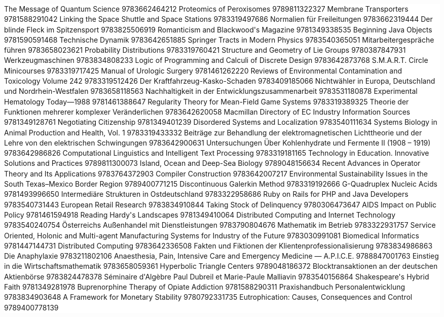 The Message of Quantum Science 	9783662464212
Proteomics of Peroxisomes 	9789811322327
Membrane Transporters 	9781588291042
Linking the Space Shuttle and Space Stations 	9783319497686
Normalien für Freileitungen 	9783662319444
Der blinde Fleck im Spitzensport 	9783825506919
Romanticism and Blackwood's Magazine 	9781349338535
Beginning Java Objects 	9781590591468
Technische Dynamik 	9783642651885
Springer Tracts in Modern Physics 	9783540365051
Mitarbeitergespräche führen 	9783658023621
Probability Distributions 	9783319760421
Structure and Geometry of Lie Groups 	9780387847931
Werkzeugmaschinen 	9783834808233
Logic of Programming and Calculi of Discrete Design 	9783642873768
S.M.A.R.T. Circle Minicourses 	9783319717425
Manual of Urologic Surgery 	9781461262220
Reviews of Environmental Contamination and Toxicology Volume 242 	9783319512426
Der Kraftfahrzeug-Kasko-Schaden 	9783409185066
Nichtwähler in Europa, Deutschland und Nordrhein-Westfalen 	9783658118563
Nachhaltigkeit in der Entwicklungszusammenarbeit 	9783531180878
Experimental Hematology Today—1988 	9781461388647
Regularity Theory for Mean-Field Game Systems 	9783319389325
Theorie der Funktionen mehrerer komplexer Veränderlichen 	9783642620058
Macmillan Directory of EC Industry Information Sources 	9781349128761
Negotiating Citizenship 	9781349401239
Disordered Systems and Localization 	9783540111634
Systems Biology in Animal Production and Health, Vol. 1 	9783319433332
Beiträge zur Behandlung der elektromagnetischen Lichttheorie und der Lehre von den elektrischen Schwingungen 	9783642900631
Untersuchungen Über Kohlenhydrate und Fermente II (1908 – 1919) 	9783642986826
Computational Linguistics and Intelligent Text Processing 	9783319181165
Technology in Education. Innovative Solutions and Practices 	9789811300073
Island, Ocean and Deep-Sea Biology 	9789048156634
Recent Advances in Operator Theory and Its Applications 	9783764372903
Compiler Construction 	9783642007217
Environmental Sustainability Issues in the South Texas–Mexico Border Region 	9789400771215
Discontinuous Galerkin Method 	9783319192666
G-Quadruplex Nucleic Acids 	9781493996650
Intermediäre Strukturen in Ostdeutschland 	9783322958686
Ruby on Rails for PHP and Java Developers 	9783540731443
European Retail Research 	9783834910844
Taking Stock of Delinquency 	9780306473647
AIDS Impact on Public Policy 	9781461594918
Reading Hardy's Landscapes 	9781349410064
Distributed Computing and Internet Technology 	9783540240754
Österreichs Außenhandel mit Dienstleistungen 	9783790804676
Mathematik im Betrieb 	9783322931757
Service Oriented, Holonic and Multi-agent Manufacturing Systems for Industry of the Future 	9783030991081
Biomedical Informatics 	9781447144731
Distributed Computing 	9783642336508
Fakten und Fiktionen der Klientenprofessionalisierung 	9783834986863
Die Anaphylaxie 	9783211802106
Anaesthesia, Pain, Intensive Care and Emergency Medicine — A.P.I.C.E. 	9788847001763
Einstieg in die Wirtschaftsmathematik 	9783658059361
Hyperbolic Triangle Centers 	9789048186372
Blocktransaktionen an der deutschen Aktienbörse 	9783824478378
Séminaire d'Algèbre Paul Dubreil et Marie-Paule Malliavin 	9783540156864
Shakespeare's Hybrid Faith 	9781349281978
Buprenorphine Therapy of Opiate Addiction 	9781588290311
Praxishandbuch Personalentwicklung 	9783834903648
A Framework for Monetary Stability 	9780792331735
Eutrophication: Causes, Consequences and Control 	9789400778139